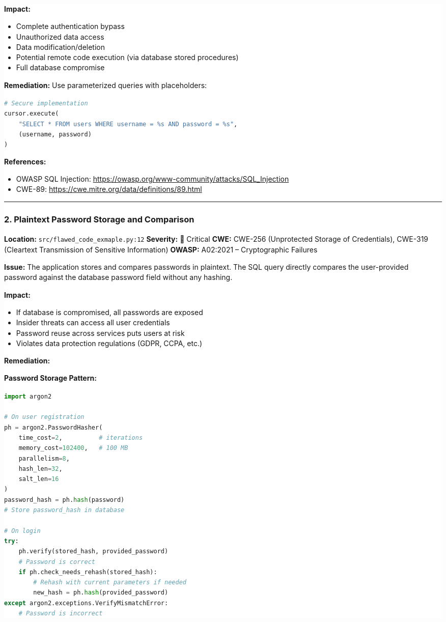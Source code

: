 **Impact:**
- Complete authentication bypass
- Unauthorized data access
- Data modification/deletion
- Potential remote code execution (via database stored procedures)
- Full database compromise

**Remediation:**
Use parameterized queries with placeholders:

```python
# Secure implementation
cursor.execute(
    "SELECT * FROM users WHERE username = %s AND password = %s",
    (username, password)
)
```

**References:**
- OWASP SQL Injection: https://owasp.org/www-community/attacks/SQL_Injection
- CWE-89: https://cwe.mitre.org/data/definitions/89.html

---

### 2. Plaintext Password Storage and Comparison

**Location:** `src/flawed_code_exmaple.py:12`
**Severity:** 🔴 Critical
**CWE:** CWE-256 (Unprotected Storage of Credentials), CWE-319 (Cleartext Transmission of Sensitive Information)
**OWASP:** A02:2021 – Cryptographic Failures

**Issue:**
The application stores and compares passwords in plaintext. The SQL query directly compares the user-provided password against the database password field without any hashing.

**Impact:**
- If database is compromised, all passwords are exposed
- Insider threats can access all user credentials
- Password reuse across services puts users at risk
- Violates data protection regulations (GDPR, CCPA, etc.)

**Remediation:**

**Password Storage Pattern:**
```python
import argon2

# On user registration
ph = argon2.PasswordHasher(
    time_cost=2,          # iterations
    memory_cost=102400,   # 100 MB
    parallelism=8,
    hash_len=32,
    salt_len=16
)
password_hash = ph.hash(password)
# Store password_hash in database

# On login
try:
    ph.verify(stored_hash, provided_password)
    # Password is correct
    if ph.check_needs_rehash(stored_hash):
        # Rehash with current parameters if needed
        new_hash = ph.hash(provided_password)
except argon2.exceptions.VerifyMismatchError:
    # Password is incorrect
```